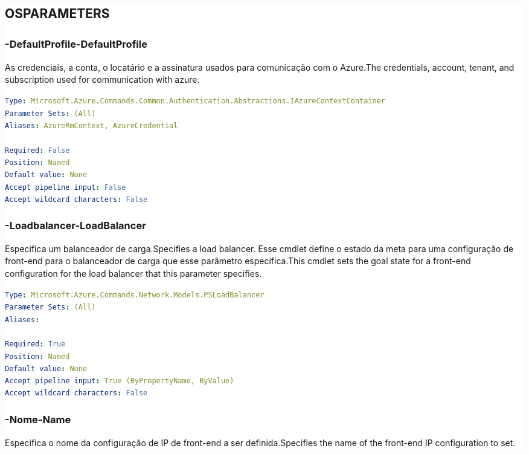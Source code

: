 ## <span data-ttu-id="92cd3-117">OS</span><span class="sxs-lookup"><span data-stu-id="92cd3-117">PARAMETERS</span></span>

### <span data-ttu-id="92cd3-118">-DefaultProfile</span><span class="sxs-lookup"><span data-stu-id="92cd3-118">-DefaultProfile</span></span>
<span data-ttu-id="92cd3-119">As credenciais, a conta, o locatário e a assinatura usados para comunicação com o Azure.</span><span class="sxs-lookup"><span data-stu-id="92cd3-119">The credentials, account, tenant, and subscription used for communication with azure.</span></span>

```yaml
Type: Microsoft.Azure.Commands.Common.Authentication.Abstractions.IAzureContextContainer
Parameter Sets: (All)
Aliases: AzureRmContext, AzureCredential

Required: False
Position: Named
Default value: None
Accept pipeline input: False
Accept wildcard characters: False
```

### <span data-ttu-id="92cd3-120">-Loadbalancer</span><span class="sxs-lookup"><span data-stu-id="92cd3-120">-LoadBalancer</span></span>
<span data-ttu-id="92cd3-121">Especifica um balanceador de carga.</span><span class="sxs-lookup"><span data-stu-id="92cd3-121">Specifies a load balancer.</span></span>
<span data-ttu-id="92cd3-122">Esse cmdlet define o estado da meta para uma configuração de front-end para o balanceador de carga que esse parâmetro especifica.</span><span class="sxs-lookup"><span data-stu-id="92cd3-122">This cmdlet sets the goal state for a front-end configuration for the load balancer that this parameter specifies.</span></span>

```yaml
Type: Microsoft.Azure.Commands.Network.Models.PSLoadBalancer
Parameter Sets: (All)
Aliases:

Required: True
Position: Named
Default value: None
Accept pipeline input: True (ByPropertyName, ByValue)
Accept wildcard characters: False
```

### <span data-ttu-id="92cd3-123">-Nome</span><span class="sxs-lookup"><span data-stu-id="92cd3-123">-Name</span></span>
<span data-ttu-id="92cd3-124">Especifica o nome da configuração de IP de front-end a ser definida.</span><span class="sxs-lookup"><span data-stu-id="92cd3-124">Specifies the name of the front-end IP configuration to set.</span></span>
